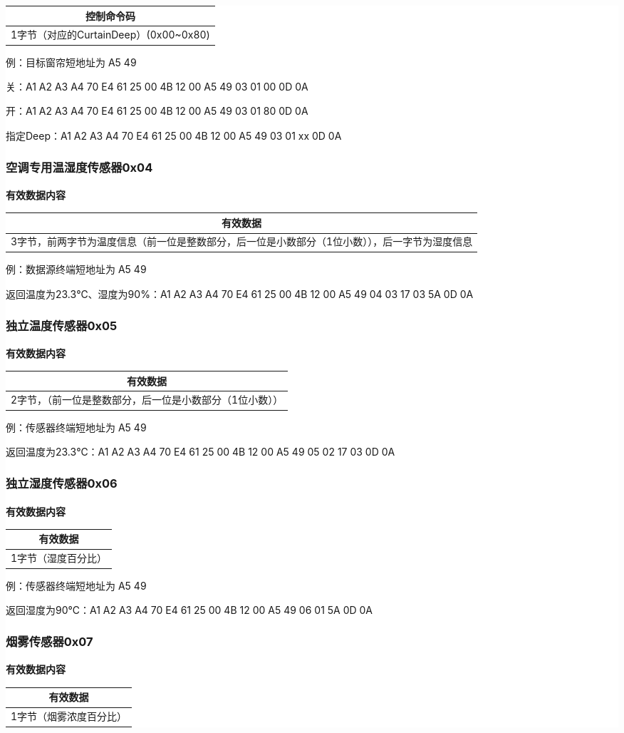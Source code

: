 |              控制命令码               |
| :-----------------------------------: |
| 1字节（对应的CurtainDeep）(0x00~0x80) |

例：目标窗帘短地址为 A5 49

关：A1 A2 A3 A4 70 E4 61 25 00 4B 12 00 A5 49 03 01 00 0D 0A

开：A1 A2 A3 A4 70 E4 61 25 00 4B 12 00 A5 49 03 01 80 0D 0A

指定Deep：A1 A2 A3 A4 70 E4 61 25 00 4B 12 00 A5 49 03 01 xx 0D 0A

### 空调专用温湿度传感器0x04

**有效数据内容**

|                           有效数据                           |
| :----------------------------------------------------------: |
| 3字节，前两字节为温度信息（前一位是整数部分，后一位是小数部分（1位小数）），后一字节为湿度信息 |

例：数据源终端短地址为 A5 49

返回温度为23.3℃、湿度为90%：A1 A2 A3 A4 70 E4 61 25 00 4B 12 00 A5 49 04 03 17 03 5A 0D 0A

### 独立温度传感器0x05

**有效数据内容**

|                         有效数据                         |
| :------------------------------------------------------: |
| 2字节，（前一位是整数部分，后一位是小数部分（1位小数）） |

例：传感器终端短地址为 A5 49

返回温度为23.3℃：A1 A2 A3 A4 70 E4 61 25 00 4B 12 00 A5 49 05 02 17 03 0D 0A

### 独立湿度传感器0x06

**有效数据内容**

|      有效数据       |
| :-----------------: |
| 1字节（湿度百分比） |

例：传感器终端短地址为 A5 49

返回湿度为90℃：A1 A2 A3 A4 70 E4 61 25 00 4B 12 00 A5 49 06 01 5A 0D 0A

### 烟雾传感器0x07

**有效数据内容**

|        有效数据         |
| :---------------------: |
| 1字节（烟雾浓度百分比） |
